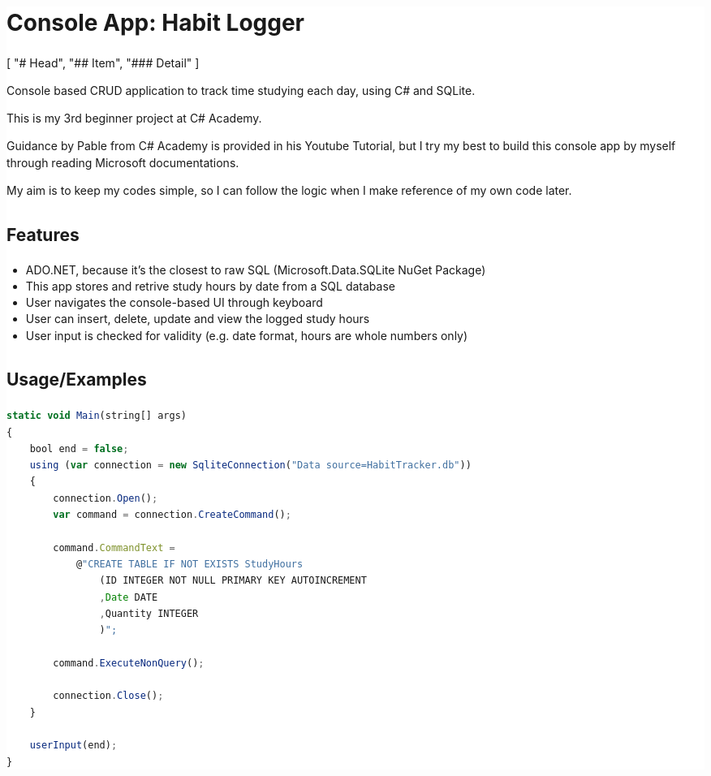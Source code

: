 # Console App: Habit Logger

[
    "# Head",
    "## Item",
    "### Detail"
]

Console based CRUD application to track time studying each day,
using C# and SQLite.

This is my 3rd beginner project at C# Academy.

Guidance by Pable from C# Academy is provided in his Youtube Tutorial,
but I try my best to build this console app by myself through
reading Microsoft documentations.

My aim is to keep my codes simple,
so I can follow the logic when I make reference of my own code later.

## Features

- ADO.NET, because it’s the closest to raw SQL (Microsoft.Data.SQLite NuGet Package)
- This app stores and retrive study hours by date from a SQL database
- User navigates the console-based UI through keyboard
- User can insert, delete, update and view the logged study hours
- User input is checked for validity (e.g. date format, hours are whole numbers only)

## Usage/Examples

```javascript
static void Main(string[] args)
{
    bool end = false;
    using (var connection = new SqliteConnection("Data source=HabitTracker.db"))
    {
        connection.Open();
        var command = connection.CreateCommand();

        command.CommandText =
            @"CREATE TABLE IF NOT EXISTS StudyHours 
                (ID INTEGER NOT NULL PRIMARY KEY AUTOINCREMENT
                ,Date DATE
                ,Quantity INTEGER                        
                )";

        command.ExecuteNonQuery();

        connection.Close();
    }

    userInput(end);
}
```
